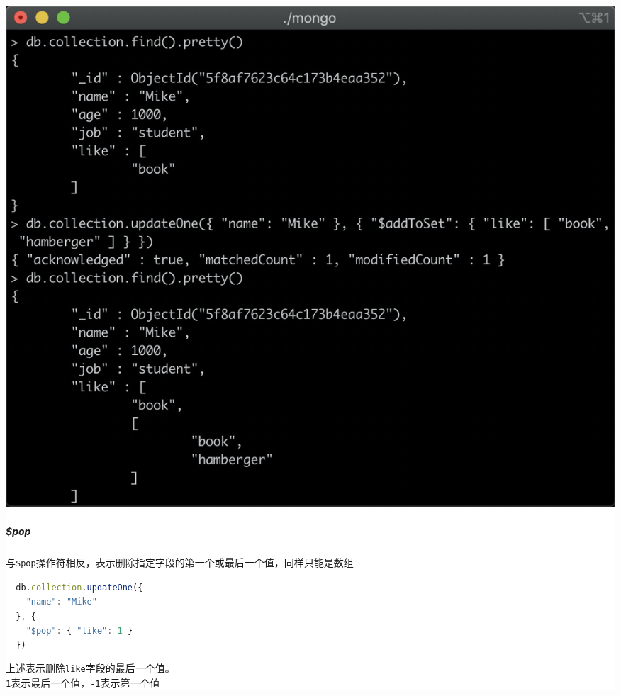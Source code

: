   <img src="/images/mongodb常用操作符/$addToSet.png"  />

  ##### $pop  
  与`$pop`操作符相反，表示删除指定字段的第一个或最后一个值，同样只能是数组  
  ```javascript
    db.collection.updateOne({
      "name": "Mike"
    }, {
      "$pop": { "like": 1 }
    })
  ```
  上述表示删除`like`字段的最后一个值。  
  `1`表示最后一个值，`-1`表示第一个值  
